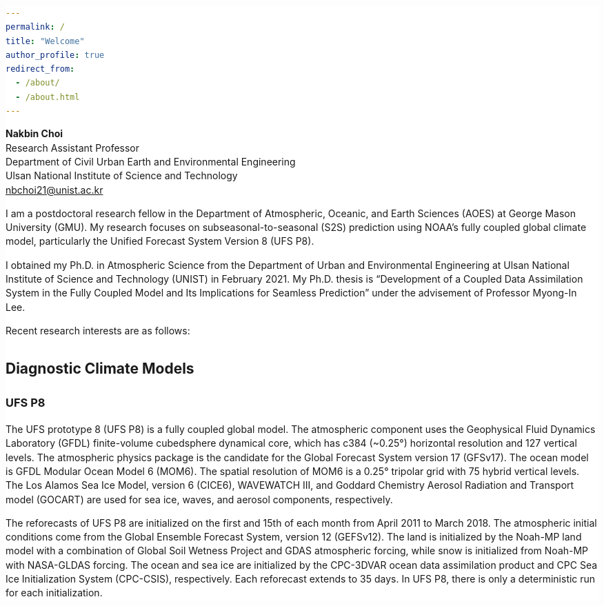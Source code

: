 ```yaml
---
permalink: /
title: "Welcome"
author_profile: true
redirect_from: 
  - /about/
  - /about.html
---
```


<p>
  <strong>Nakbin Choi</strong><br />
  Research Assistant Professor<br />
  Department of Civil Urban Earth and Environmental Engineering<br />
  Ulsan National Institute of Science and Technology<br />
  <a href="mailto:nbchoi21@unist.ac.kr">nbchoi21@unist.ac.kr</a>
</p>


I am a postdoctoral research fellow in the Department of Atmospheric, Oceanic, and Earth Sciences (AOES) at George Mason University (GMU). My research focuses on subseasonal-to-seasonal (S2S) prediction using NOAA’s fully coupled global climate model, particularly the Unified Forecast System Version 8 (UFS P8).

I obtained my Ph.D. in Atmospheric Science from the Department of Urban and Environmental Engineering at Ulsan National Institute of Science and Technology (UNIST) in February 2021. My Ph.D. thesis is “Development of a Coupled Data Assimilation System in the Fully Coupled Model and Its Implications for Seamless Prediction” under the advisement of Professor Myong-In Lee.

Recent research interests are as follows:

<h2>Diagnostic Climate Models</h2>

<h3>UFS P8</h3>

<p >
  The UFS prototype 8 (UFS P8) is a fully coupled global model. The atmospheric component uses the Geophysical Fluid Dynamics Laboratory (GFDL) finite-volume cubedsphere dynamical core, which has c384 (~0.25°) horizontal resolution and 127 vertical levels. The atmospheric physics package is the candidate for the Global Forecast System version 17 (GFSv17). The ocean model is GFDL Modular Ocean Model 6 (MOM6). The spatial resolution of MOM6 is a 0.25° tripolar grid with 75 hybrid vertical levels. The Los Alamos Sea Ice Model, version 6 (CICE6), WAVEWATCH III, and Goddard Chemistry Aerosol Radiation and Transport model (GOCART) are used for sea ice, waves, and aerosol components, respectively.
</p>

<p >
  The reforecasts of UFS P8 are initialized on the first and 15th of each month from April 2011 to March 2018. The atmospheric initial conditions come from the Global Ensemble Forecast System, version 12 (GEFSv12). The land is initialized by the Noah-MP land model with a combination of Global Soil Wetness Project and GDAS atmospheric forcing, while snow is initialized from Noah-MP with NASA-GLDAS forcing. The ocean and sea ice are initialized by the CPC-3DVAR ocean data assimilation product and CPC Sea Ice Initialization System (CPC-CSIS), respectively. Each reforecast extends to 35 days. In UFS P8, there is only a deterministic run for each initialization.
</p>
